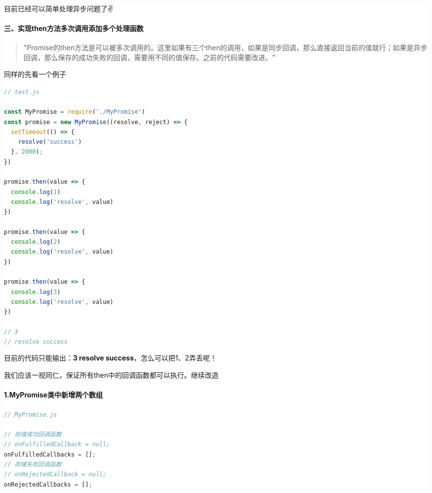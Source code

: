 目前已经可以简单处理异步问题了✌️

#### 三、实现then方法多次调用添加多个处理函数

> "Promise的then方法是可以被多次调用的。这里如果有三个then的调用，如果是同步回调，那么直接返回当前的值就行；如果是异步回调，那么保存的成功失败的回调，需要用不同的值保存。之前的代码需要改进。"

 同样的先看一个例子

```javascript
// test.js

const MyPromise = require('./MyPromise')
const promise = new MyPromise((resolve, reject) => {
  setTimeout(() => {
    resolve('success')
  }, 2000); 
})

promise.then(value => {
  console.log(1)
  console.log('resolve', value)
})
 
promise.then(value => {
  console.log(2)
  console.log('resolve', value)
})

promise.then(value => {
  console.log(3)
  console.log('resolve', value)
})

// 3
// resolve success
```

 目前的代码只能输出：**3 resolve success**，怎么可以把1、2弄丢呢！

我们应该一视同仁，保证所有then中的回调函数都可以执行。继续改造

#### 1.MyPromise类中新增两个数组

```javascript
// MyPromise.js

// 存储成功回调函数
// onFulfilledCallback = null;
onFulfilledCallbacks = [];
// 存储失败回调函数
// onRejectedCallback = null;
onRejectedCallbacks = [];
```

